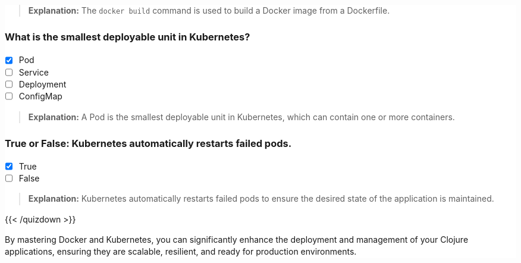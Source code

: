 > **Explanation:** The `docker build` command is used to build a Docker image from a Dockerfile.

### What is the smallest deployable unit in Kubernetes?

- [x] Pod
- [ ] Service
- [ ] Deployment
- [ ] ConfigMap

> **Explanation:** A Pod is the smallest deployable unit in Kubernetes, which can contain one or more containers.

### True or False: Kubernetes automatically restarts failed pods.

- [x] True
- [ ] False

> **Explanation:** Kubernetes automatically restarts failed pods to ensure the desired state of the application is maintained.

{{< /quizdown >}}

By mastering Docker and Kubernetes, you can significantly enhance the deployment and management of your Clojure applications, ensuring they are scalable, resilient, and ready for production environments.
